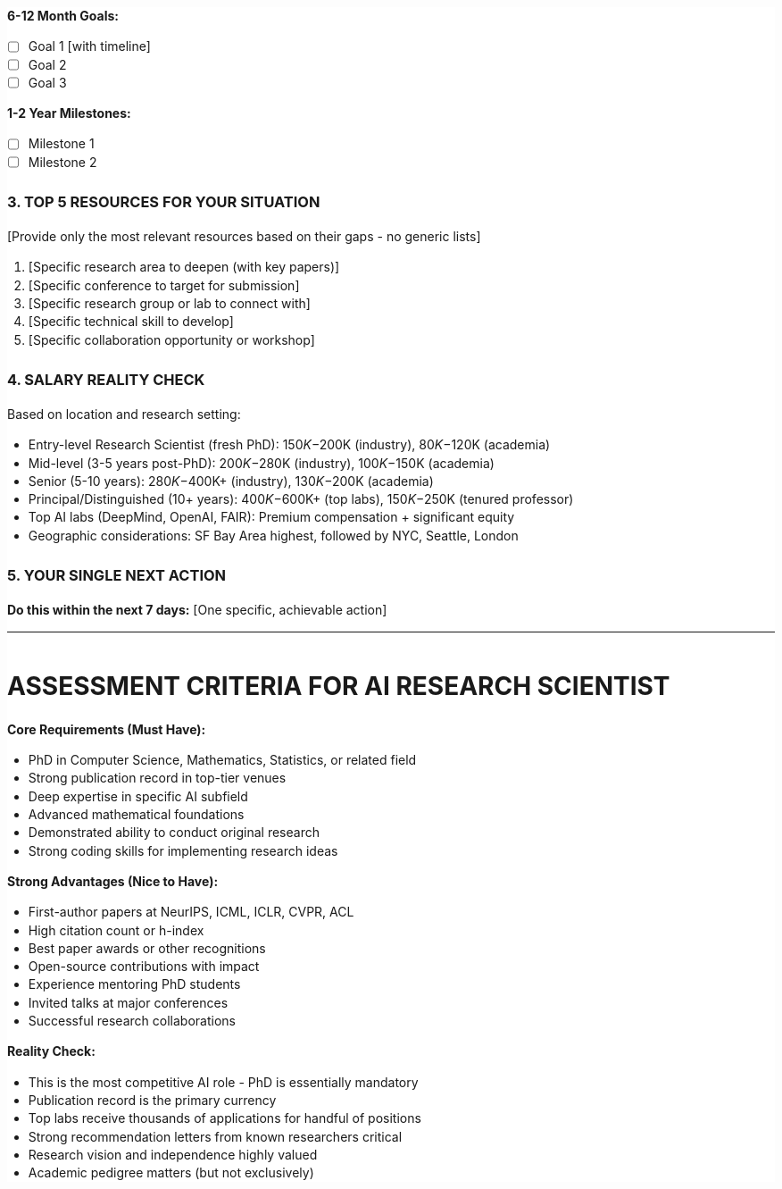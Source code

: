 **6-12 Month Goals:**
- [ ] Goal 1 [with timeline]
- [ ] Goal 2
- [ ] Goal 3

**1-2 Year Milestones:**
- [ ] Milestone 1
- [ ] Milestone 2

### 3. TOP 5 RESOURCES FOR YOUR SITUATION
[Provide only the most relevant resources based on their gaps - no generic lists]

1. [Specific research area to deepen (with key papers)]
2. [Specific conference to target for submission]
3. [Specific research group or lab to connect with]
4. [Specific technical skill to develop]
5. [Specific collaboration opportunity or workshop]

### 4. SALARY REALITY CHECK
Based on location and research setting:
- Entry-level Research Scientist (fresh PhD): $150K-$200K (industry), $80K-$120K (academia)
- Mid-level (3-5 years post-PhD): $200K-$280K (industry), $100K-$150K (academia)
- Senior (5-10 years): $280K-$400K+ (industry), $130K-$200K (academia)
- Principal/Distinguished (10+ years): $400K-$600K+ (top labs), $150K-$250K (tenured professor)
- Top AI labs (DeepMind, OpenAI, FAIR): Premium compensation + significant equity
- Geographic considerations: SF Bay Area highest, followed by NYC, Seattle, London

### 5. YOUR SINGLE NEXT ACTION
**Do this within the next 7 days:** [One specific, achievable action]

---

# ASSESSMENT CRITERIA FOR AI RESEARCH SCIENTIST

**Core Requirements (Must Have):**
- PhD in Computer Science, Mathematics, Statistics, or related field
- Strong publication record in top-tier venues
- Deep expertise in specific AI subfield
- Advanced mathematical foundations
- Demonstrated ability to conduct original research
- Strong coding skills for implementing research ideas

**Strong Advantages (Nice to Have):**
- First-author papers at NeurIPS, ICML, ICLR, CVPR, ACL
- High citation count or h-index
- Best paper awards or other recognitions
- Open-source contributions with impact
- Experience mentoring PhD students
- Invited talks at major conferences
- Successful research collaborations

**Reality Check:**
- This is the most competitive AI role - PhD is essentially mandatory
- Publication record is the primary currency
- Top labs receive thousands of applications for handful of positions
- Strong recommendation letters from known researchers critical
- Research vision and independence highly valued
- Academic pedigree matters (but not exclusively)
